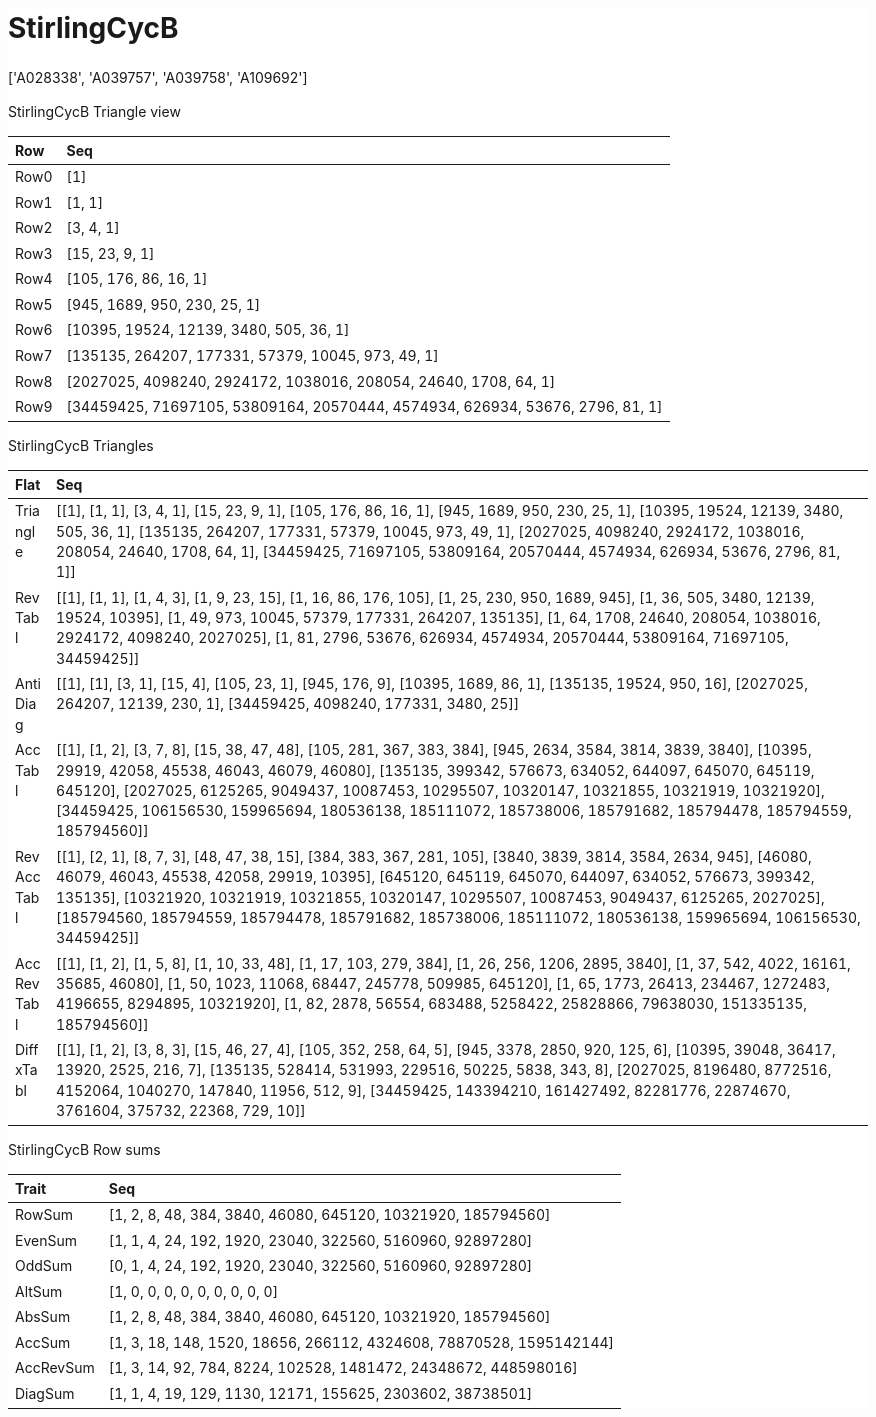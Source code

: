 # StirlingCycB
['A028338', 'A039757', 'A039758', 'A109692']

StirlingCycB Triangle view

|  Row   |  Seq   |
| :---   |  :---  |
| Row0 | [1] |
| Row1 | [1, 1] |
| Row2 | [3, 4, 1] |
| Row3 | [15, 23, 9, 1] |
| Row4 | [105, 176, 86, 16, 1] |
| Row5 | [945, 1689, 950, 230, 25, 1] |
| Row6 | [10395, 19524, 12139, 3480, 505, 36, 1] |
| Row7 | [135135, 264207, 177331, 57379, 10045, 973, 49, 1] |
| Row8 | [2027025, 4098240, 2924172, 1038016, 208054, 24640, 1708, 64, 1] |
| Row9 | [34459425, 71697105, 53809164, 20570444, 4574934, 626934, 53676, 2796, 81, 1] |

StirlingCycB Triangles

| Flat       |  Seq  |
| :---       | :---  |
| Triangle   | [[1], [1, 1], [3, 4, 1], [15, 23, 9, 1], [105, 176, 86, 16, 1], [945, 1689, 950, 230, 25, 1], [10395, 19524, 12139, 3480, 505, 36, 1], [135135, 264207, 177331, 57379, 10045, 973, 49, 1], [2027025, 4098240, 2924172, 1038016, 208054, 24640, 1708, 64, 1], [34459425, 71697105, 53809164, 20570444, 4574934, 626934, 53676, 2796, 81, 1]] |
| RevTabl    | [[1], [1, 1], [1, 4, 3], [1, 9, 23, 15], [1, 16, 86, 176, 105], [1, 25, 230, 950, 1689, 945], [1, 36, 505, 3480, 12139, 19524, 10395], [1, 49, 973, 10045, 57379, 177331, 264207, 135135], [1, 64, 1708, 24640, 208054, 1038016, 2924172, 4098240, 2027025], [1, 81, 2796, 53676, 626934, 4574934, 20570444, 53809164, 71697105, 34459425]] |
| AntiDiag   | [[1], [1], [3, 1], [15, 4], [105, 23, 1], [945, 176, 9], [10395, 1689, 86, 1], [135135, 19524, 950, 16], [2027025, 264207, 12139, 230, 1], [34459425, 4098240, 177331, 3480, 25]] |
| AccTabl    | [[1], [1, 2], [3, 7, 8], [15, 38, 47, 48], [105, 281, 367, 383, 384], [945, 2634, 3584, 3814, 3839, 3840], [10395, 29919, 42058, 45538, 46043, 46079, 46080], [135135, 399342, 576673, 634052, 644097, 645070, 645119, 645120], [2027025, 6125265, 9049437, 10087453, 10295507, 10320147, 10321855, 10321919, 10321920], [34459425, 106156530, 159965694, 180536138, 185111072, 185738006, 185791682, 185794478, 185794559, 185794560]] |
| RevAccTabl | [[1], [2, 1], [8, 7, 3], [48, 47, 38, 15], [384, 383, 367, 281, 105], [3840, 3839, 3814, 3584, 2634, 945], [46080, 46079, 46043, 45538, 42058, 29919, 10395], [645120, 645119, 645070, 644097, 634052, 576673, 399342, 135135], [10321920, 10321919, 10321855, 10320147, 10295507, 10087453, 9049437, 6125265, 2027025], [185794560, 185794559, 185794478, 185791682, 185738006, 185111072, 180536138, 159965694, 106156530, 34459425]] |
| AccRevTabl | [[1], [1, 2], [1, 5, 8], [1, 10, 33, 48], [1, 17, 103, 279, 384], [1, 26, 256, 1206, 2895, 3840], [1, 37, 542, 4022, 16161, 35685, 46080], [1, 50, 1023, 11068, 68447, 245778, 509985, 645120], [1, 65, 1773, 26413, 234467, 1272483, 4196655, 8294895, 10321920], [1, 82, 2878, 56554, 683488, 5258422, 25828866, 79638030, 151335135, 185794560]] |
| DiffxTabl  | [[1], [1, 2], [3, 8, 3], [15, 46, 27, 4], [105, 352, 258, 64, 5], [945, 3378, 2850, 920, 125, 6], [10395, 39048, 36417, 13920, 2525, 216, 7], [135135, 528414, 531993, 229516, 50225, 5838, 343, 8], [2027025, 8196480, 8772516, 4152064, 1040270, 147840, 11956, 512, 9], [34459425, 143394210, 161427492, 82281776, 22874670, 3761604, 375732, 22368, 729, 10]] |

StirlingCycB Row sums

| Trait        |   Seq  |
| :---         |  :---  |
| RowSum       | [1, 2, 8, 48, 384, 3840, 46080, 645120, 10321920, 185794560] |
| EvenSum      | [1, 1, 4, 24, 192, 1920, 23040, 322560, 5160960, 92897280] |
| OddSum       | [0, 1, 4, 24, 192, 1920, 23040, 322560, 5160960, 92897280] |
| AltSum       | [1, 0, 0, 0, 0, 0, 0, 0, 0, 0] |
| AbsSum       | [1, 2, 8, 48, 384, 3840, 46080, 645120, 10321920, 185794560] |
| AccSum       | [1, 3, 18, 148, 1520, 18656, 266112, 4324608, 78870528, 1595142144] |
| AccRevSum    | [1, 3, 14, 92, 784, 8224, 102528, 1481472, 24348672, 448598016] |
| DiagSum      | [1, 1, 4, 19, 129, 1130, 12171, 155625, 2303602, 38738501] |
